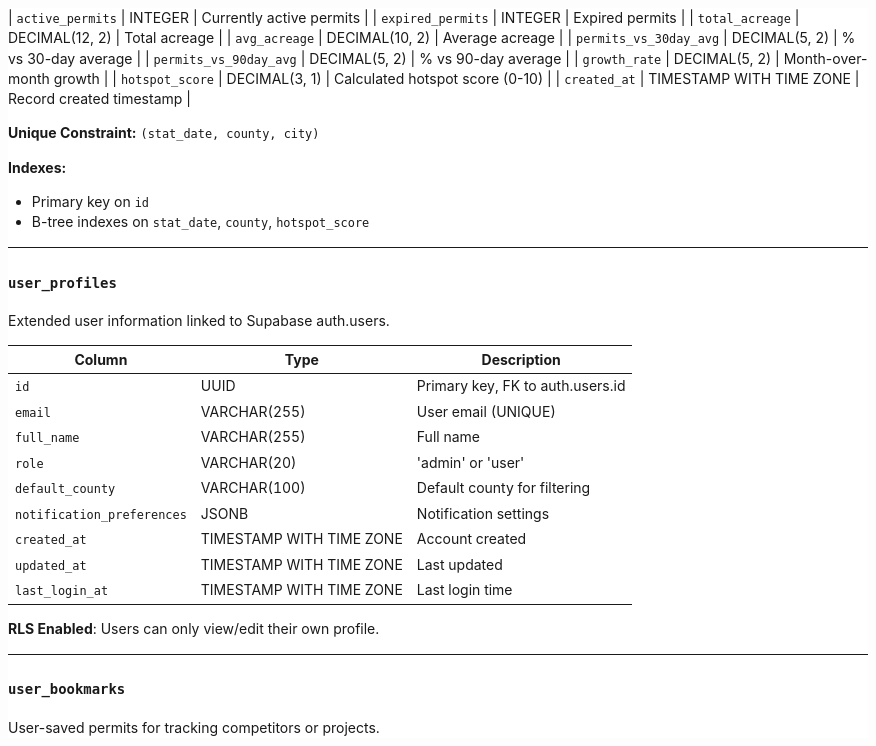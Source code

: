 | `active_permits` | INTEGER | Currently active permits |
| `expired_permits` | INTEGER | Expired permits |
| `total_acreage` | DECIMAL(12, 2) | Total acreage |
| `avg_acreage` | DECIMAL(10, 2) | Average acreage |
| `permits_vs_30day_avg` | DECIMAL(5, 2) | % vs 30-day average |
| `permits_vs_90day_avg` | DECIMAL(5, 2) | % vs 90-day average |
| `growth_rate` | DECIMAL(5, 2) | Month-over-month growth |
| `hotspot_score` | DECIMAL(3, 1) | Calculated hotspot score (0-10) |
| `created_at` | TIMESTAMP WITH TIME ZONE | Record created timestamp |

**Unique Constraint:** `(stat_date, county, city)`

**Indexes:**
- Primary key on `id`
- B-tree indexes on `stat_date`, `county`, `hotspot_score`

---

### `user_profiles`

Extended user information linked to Supabase auth.users.

| Column | Type | Description |
|--------|------|-------------|
| `id` | UUID | Primary key, FK to auth.users.id |
| `email` | VARCHAR(255) | User email (UNIQUE) |
| `full_name` | VARCHAR(255) | Full name |
| `role` | VARCHAR(20) | 'admin' or 'user' |
| `default_county` | VARCHAR(100) | Default county for filtering |
| `notification_preferences` | JSONB | Notification settings |
| `created_at` | TIMESTAMP WITH TIME ZONE | Account created |
| `updated_at` | TIMESTAMP WITH TIME ZONE | Last updated |
| `last_login_at` | TIMESTAMP WITH TIME ZONE | Last login time |

**RLS Enabled**: Users can only view/edit their own profile.

---

### `user_bookmarks`

User-saved permits for tracking competitors or projects.

